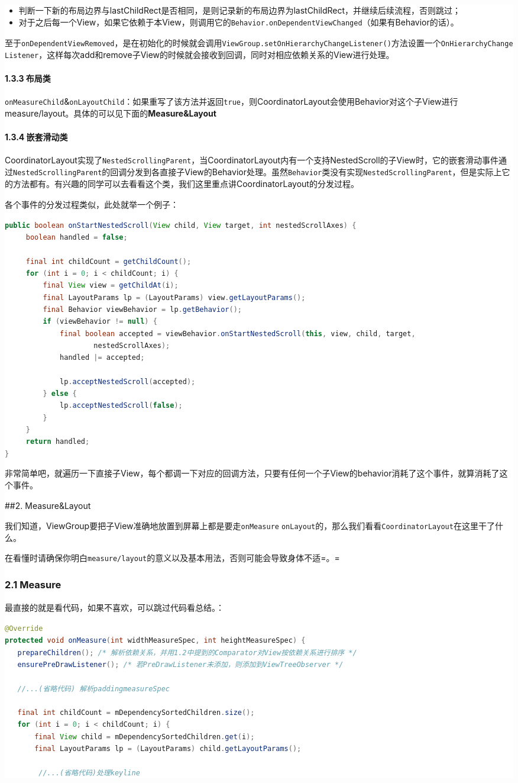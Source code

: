 - 判断一下新的布局边界与lastChildRect是否相同，是则记录新的布局边界为lastChildRect，并继续后续流程，否则跳过；
- 对于之后每一个View，如果它依赖于本View，则调用它的`Behavior.onDependentViewChanged`（如果有Behavior的话）。

 至于`onDependentViewRemoved`，是在初始化的时候就会调用`ViewGroup.setOnHierarchyChangeListener()`方法设置一个`OnHierarchyChangeListener`，这样每次add和remove子View的时候就会接收到回调，同时对相应依赖关系的View进行处理。


#### 1.3.3 布局类

`onMeasureChild`&`onLayoutChild`：如果重写了该方法并返回`true`，则CoordinatorLayout会使用Behavior对这个子View进行measure/layout。具体的可以见下面的**Measure&Layout**

#### 1.3.4 嵌套滑动类

CoordinatorLayout实现了`NestedScrollingParent`，当CoordinatorLayout内有一个支持NestedScroll的子View时，它的嵌套滑动事件通过`NestedScrollingParent`的回调分发到各直接子View的Behavior处理。虽然`Behavior`类没有实现`NestedScrollingParent`，但是实际上它的方法都有。有兴趣的同学可以去看看这个类，我们这里重点讲CoordinatorLayout的分发过程。

 各个事件的分发过程类似，此处就举一个例子：

```java
public boolean onStartNestedScroll(View child, View target, int nestedScrollAxes) {
     boolean handled = false;

     final int childCount = getChildCount();
     for (int i = 0; i < childCount; i) {
         final View view = getChildAt(i);
         final LayoutParams lp = (LayoutParams) view.getLayoutParams();
         final Behavior viewBehavior = lp.getBehavior();
         if (viewBehavior != null) {
             final boolean accepted = viewBehavior.onStartNestedScroll(this, view, child, target,
                     nestedScrollAxes);
             handled |= accepted;

             lp.acceptNestedScroll(accepted);
         } else {
             lp.acceptNestedScroll(false);
         }
     }
     return handled;
}
```

非常简单吧，就遍历一下直接子View，每个都调一下对应的回调方法，只要有任何一个子View的behavior消耗了这个事件，就算消耗了这个事件。

##2. Measure&Layout

我们知道，ViewGroup要把子View准确地放置到屏幕上都是要走`onMeasure`  `onLayout`的，那么我们看看`CoordinatorLayout`在这里干了什么。

在看懂时请确保你明白`measure/layout`的意义以及基本用法，否则可能会导致身体不适=。=

### 2.1 Measure

最直接的就是看代码，如果不喜欢，可以跳过代码看总结。：

```java
@Override
protected void onMeasure(int widthMeasureSpec, int heightMeasureSpec) {
   prepareChildren(); /* 解析依赖关系，并用1.2中提到的Comparator对View按依赖关系进行排序 */
   ensurePreDrawListener(); /* 若PreDrawListener未添加，则添加到ViewTreeObserver */

   //...(省略代码) 解析paddingmeasureSpec

   final int childCount = mDependencySortedChildren.size();
   for (int i = 0; i < childCount; i) {
       final View child = mDependencySortedChildren.get(i);
       final LayoutParams lp = (LayoutParams) child.getLayoutParams();

		//...(省略代码)处理keyline
```